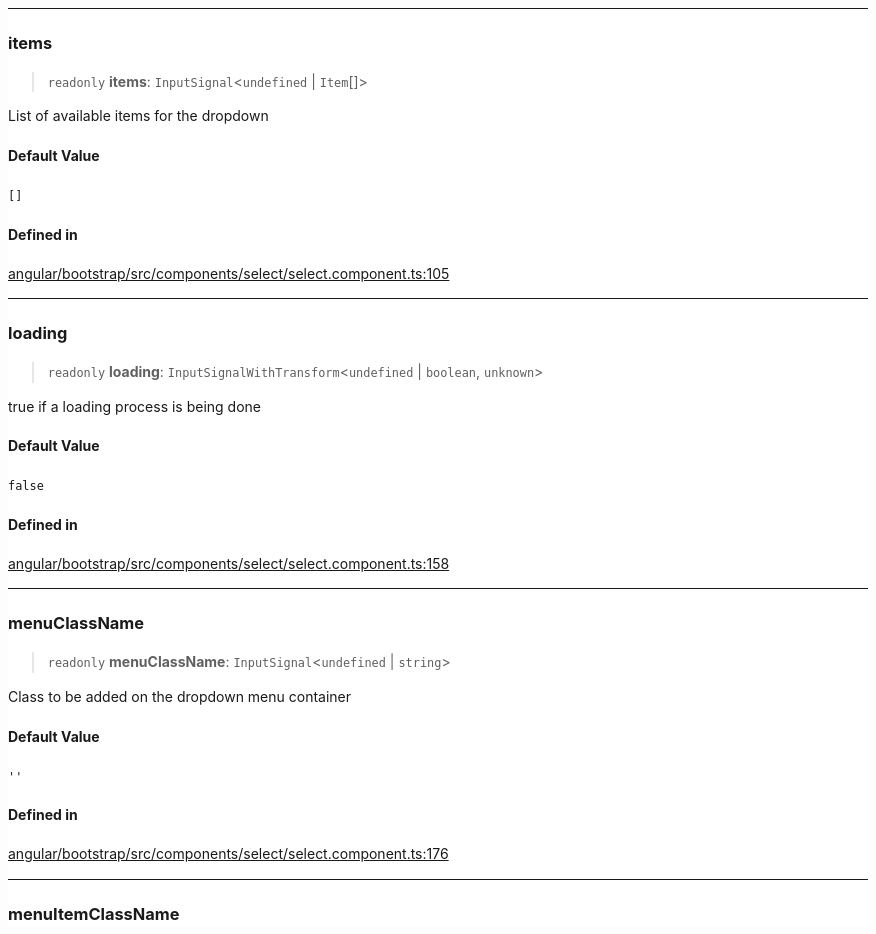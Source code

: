 ***

### items

> `readonly` **items**: `InputSignal`\<`undefined` \| `Item`[]\>

List of available items for the dropdown

#### Default Value

`[]`

#### Defined in

[angular/bootstrap/src/components/select/select.component.ts:105](https://github.com/AmadeusITGroup/AgnosUI/blob/b9583f67b7fa1d9f393afb5aaa33e7e800a4ce85/angular/bootstrap/src/components/select/select.component.ts#L105)

***

### loading

> `readonly` **loading**: `InputSignalWithTransform`\<`undefined` \| `boolean`, `unknown`\>

true if a loading process is being done

#### Default Value

`false`

#### Defined in

[angular/bootstrap/src/components/select/select.component.ts:158](https://github.com/AmadeusITGroup/AgnosUI/blob/b9583f67b7fa1d9f393afb5aaa33e7e800a4ce85/angular/bootstrap/src/components/select/select.component.ts#L158)

***

### menuClassName

> `readonly` **menuClassName**: `InputSignal`\<`undefined` \| `string`\>

Class to be added on the dropdown menu container

#### Default Value

`''`

#### Defined in

[angular/bootstrap/src/components/select/select.component.ts:176](https://github.com/AmadeusITGroup/AgnosUI/blob/b9583f67b7fa1d9f393afb5aaa33e7e800a4ce85/angular/bootstrap/src/components/select/select.component.ts#L176)

***

### menuItemClassName
